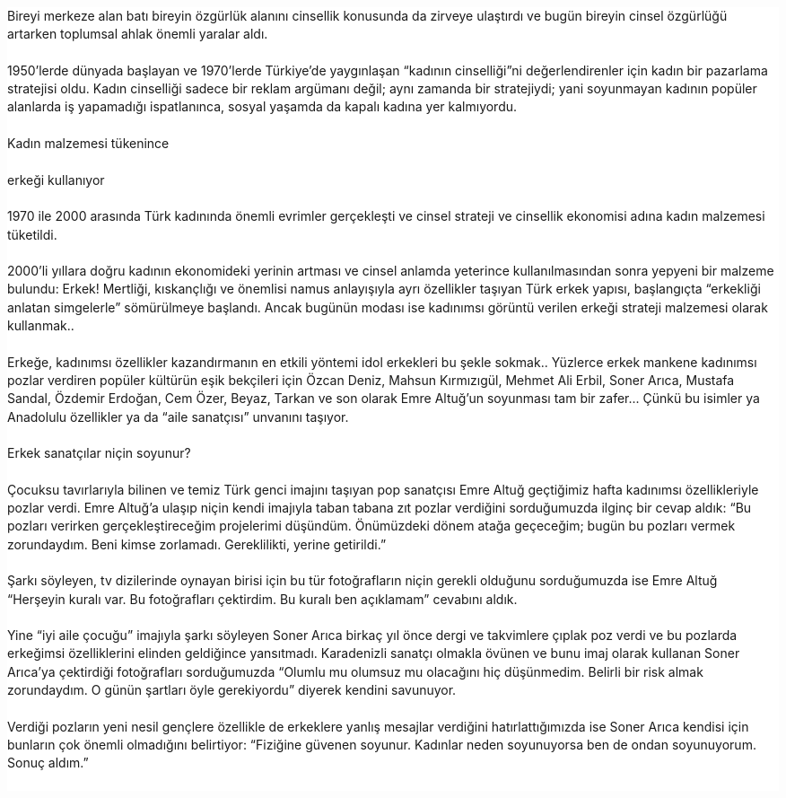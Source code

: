    Bireyi merkeze alan batı bireyin özgürlük alanını cinsellik konusunda da zirveye ulaştırdı ve bugün bireyin cinsel özgürlüğü artarken toplumsal ahlak önemli yaralar aldı.
   <br/>
   <br/>
   1950’lerde dünyada başlayan ve 1970’lerde Türkiye’de yaygınlaşan “kadının cinselliği”ni değerlendirenler için kadın bir pazarlama stratejisi oldu. Kadın cinselliği sadece bir reklam argümanı değil; aynı zamanda bir stratejiydi; yani soyunmayan kadının popüler alanlarda iş yapamadığı ispatlanınca, sosyal yaşamda da kapalı kadına yer kalmıyordu.
   <br/>
   <br/>
   Kadın malzemesi tükenince
   <br/>
   <br/>
   erkeği kullanıyor
   <br/>
   <br/>
   1970 ile 2000 arasında Türk kadınında önemli evrimler gerçekleşti ve cinsel strateji ve cinsellik ekonomisi adına kadın malzemesi tüketildi.
   <br/>
   <br/>
   2000’li yıllara doğru kadının ekonomideki yerinin artması ve cinsel anlamda yeterince kullanılmasından sonra yepyeni bir malzeme bulundu: Erkek! Mertliği, kıskançlığı ve önemlisi namus anlayışıyla ayrı özellikler taşıyan Türk erkek yapısı, başlangıçta “erkekliği anlatan simgelerle” sömürülmeye başlandı. Ancak bugünün modası ise kadınımsı görüntü verilen erkeği strateji malzemesi olarak kullanmak..
   <br/>
   <br/>
   Erkeğe, kadınımsı özellikler kazandırmanın en etkili yöntemi idol erkekleri bu şekle sokmak.. Yüzlerce erkek mankene kadınımsı pozlar verdiren popüler kültürün eşik bekçileri için Özcan Deniz, Mahsun Kırmızıgül, Mehmet Ali Erbil, Soner Arıca, Mustafa Sandal, Özdemir Erdoğan, Cem Özer, Beyaz, Tarkan ve son olarak Emre Altuğ’un soyunması tam bir zafer... Çünkü bu isimler ya Anadolulu özellikler ya da “aile sanatçısı” unvanını taşıyor.
   <br/>
   <br/>
   Erkek sanatçılar niçin soyunur?
   <br/>
   <br/>
   Çocuksu tavırlarıyla bilinen ve temiz Türk genci imajını taşıyan pop sanatçısı Emre Altuğ geçtiğimiz hafta kadınımsı özellikleriyle pozlar verdi. Emre Altuğ’a ulaşıp niçin kendi imajıyla taban tabana zıt pozlar verdiğini sorduğumuzda ilginç bir cevap aldık: “Bu pozları verirken gerçekleştireceğim projelerimi düşündüm. Önümüzdeki dönem atağa geçeceğim; bugün bu pozları vermek zorundaydım. Beni kimse zorlamadı. Gereklilikti, yerine getirildi.”
   <br/>
   <br/>
   Şarkı söyleyen, tv dizilerinde oynayan birisi için bu tür fotoğrafların niçin gerekli olduğunu sorduğumuzda ise Emre Altuğ “Herşeyin kuralı var. Bu fotoğrafları çektirdim. Bu kuralı ben açıklamam” cevabını aldık.
   <br/>
   <br/>
   Yine “iyi aile çocuğu” imajıyla şarkı söyleyen Soner Arıca birkaç yıl önce dergi ve takvimlere çıplak poz verdi ve bu pozlarda erkeğimsi özelliklerini elinden geldiğince yansıtmadı. Karadenizli sanatçı olmakla övünen ve bunu imaj olarak kullanan Soner Arıca’ya çektirdiği fotoğrafları sorduğumuzda “Olumlu mu olumsuz mu olacağını hiç düşünmedim. Belirli bir risk almak zorundaydım. O günün şartları öyle gerekiyordu” diyerek kendini savunuyor.
   <br/>
   <br/>
   Verdiği pozların yeni nesil gençlere özellikle de erkeklere yanlış mesajlar verdiğini hatırlattığımızda ise Soner Arıca kendisi için bunların çok önemli olmadığını belirtiyor: “Fiziğine güvenen soyunur. Kadınlar neden soyunuyorsa ben de ondan soyunuyorum. Sonuç aldım.”
   <br/>
   <br/>